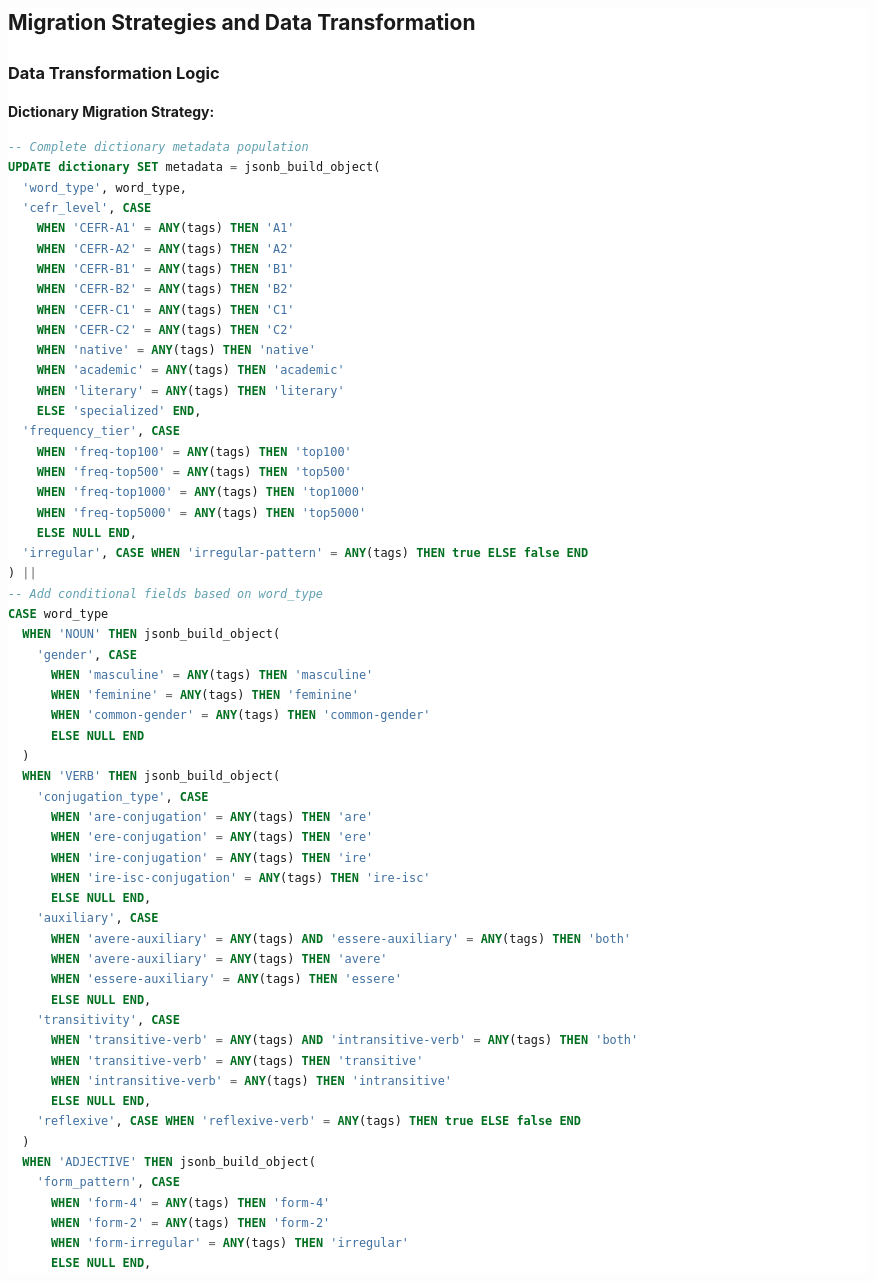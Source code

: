 
## Migration Strategies and Data Transformation

### Data Transformation Logic

**Dictionary Migration Strategy:**
```sql
-- Complete dictionary metadata population
UPDATE dictionary SET metadata = jsonb_build_object(
  'word_type', word_type,
  'cefr_level', CASE 
    WHEN 'CEFR-A1' = ANY(tags) THEN 'A1'
    WHEN 'CEFR-A2' = ANY(tags) THEN 'A2' 
    WHEN 'CEFR-B1' = ANY(tags) THEN 'B1'
    WHEN 'CEFR-B2' = ANY(tags) THEN 'B2'
    WHEN 'CEFR-C1' = ANY(tags) THEN 'C1'
    WHEN 'CEFR-C2' = ANY(tags) THEN 'C2'
    WHEN 'native' = ANY(tags) THEN 'native'
    WHEN 'academic' = ANY(tags) THEN 'academic'
    WHEN 'literary' = ANY(tags) THEN 'literary'
    ELSE 'specialized' END,
  'frequency_tier', CASE
    WHEN 'freq-top100' = ANY(tags) THEN 'top100'
    WHEN 'freq-top500' = ANY(tags) THEN 'top500'
    WHEN 'freq-top1000' = ANY(tags) THEN 'top1000'  
    WHEN 'freq-top5000' = ANY(tags) THEN 'top5000'
    ELSE NULL END,
  'irregular', CASE WHEN 'irregular-pattern' = ANY(tags) THEN true ELSE false END
) || 
-- Add conditional fields based on word_type
CASE word_type
  WHEN 'NOUN' THEN jsonb_build_object(
    'gender', CASE 
      WHEN 'masculine' = ANY(tags) THEN 'masculine'
      WHEN 'feminine' = ANY(tags) THEN 'feminine'
      WHEN 'common-gender' = ANY(tags) THEN 'common-gender'
      ELSE NULL END
  )
  WHEN 'VERB' THEN jsonb_build_object(
    'conjugation_type', CASE
      WHEN 'are-conjugation' = ANY(tags) THEN 'are'
      WHEN 'ere-conjugation' = ANY(tags) THEN 'ere'
      WHEN 'ire-conjugation' = ANY(tags) THEN 'ire'
      WHEN 'ire-isc-conjugation' = ANY(tags) THEN 'ire-isc'
      ELSE NULL END,
    'auxiliary', CASE
      WHEN 'avere-auxiliary' = ANY(tags) AND 'essere-auxiliary' = ANY(tags) THEN 'both'
      WHEN 'avere-auxiliary' = ANY(tags) THEN 'avere'
      WHEN 'essere-auxiliary' = ANY(tags) THEN 'essere'  
      ELSE NULL END,
    'transitivity', CASE
      WHEN 'transitive-verb' = ANY(tags) AND 'intransitive-verb' = ANY(tags) THEN 'both'
      WHEN 'transitive-verb' = ANY(tags) THEN 'transitive'
      WHEN 'intransitive-verb' = ANY(tags) THEN 'intransitive'
      ELSE NULL END,
    'reflexive', CASE WHEN 'reflexive-verb' = ANY(tags) THEN true ELSE false END
  )
  WHEN 'ADJECTIVE' THEN jsonb_build_object(
    'form_pattern', CASE
      WHEN 'form-4' = ANY(tags) THEN 'form-4'
      WHEN 'form-2' = ANY(tags) THEN 'form-2'
      WHEN 'form-irregular' = ANY(tags) THEN 'irregular'
      ELSE NULL END,
```